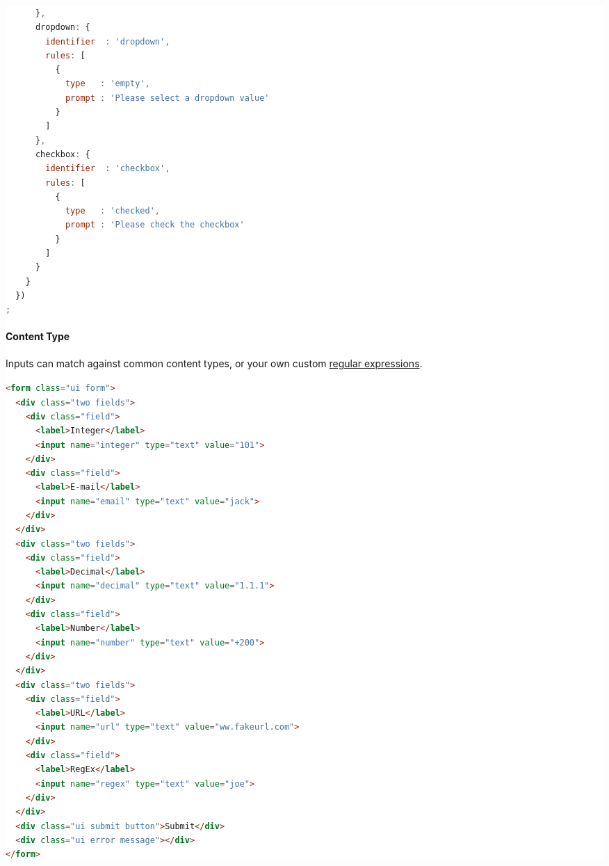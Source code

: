 ```javascript
      },
      dropdown: {
        identifier  : 'dropdown',
        rules: [
          {
            type   : 'empty',
            prompt : 'Please select a dropdown value'
          }
        ]
      },
      checkbox: {
        identifier  : 'checkbox',
        rules: [
          {
            type   : 'checked',
            prompt : 'Please check the checkbox'
          }
        ]
      }
    }
  })
;
```

#### Content Type
Inputs can match against common content types, or your own custom [regular expressions](http://www.regular-expressions.info/).
```html
<form class="ui form">
  <div class="two fields">
    <div class="field">
      <label>Integer</label>
      <input name="integer" type="text" value="101">
    </div>
    <div class="field">
      <label>E-mail</label>
      <input name="email" type="text" value="jack">
    </div>
  </div>
  <div class="two fields">
    <div class="field">
      <label>Decimal</label>
      <input name="decimal" type="text" value="1.1.1">
    </div>
    <div class="field">
      <label>Number</label>
      <input name="number" type="text" value="+200">
    </div>
  </div>
  <div class="two fields">
    <div class="field">
      <label>URL</label>
      <input name="url" type="text" value="ww.fakeurl.com">
    </div>
    <div class="field">
      <label>RegEx</label>
      <input name="regex" type="text" value="joe">
    </div>
  </div>
  <div class="ui submit button">Submit</div>
  <div class="ui error message"></div>
</form>
```
```javascript
```